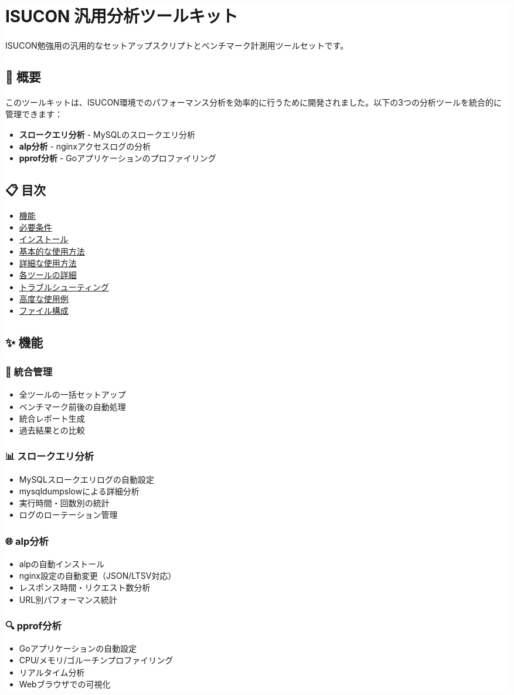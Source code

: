 # ISUCON 汎用分析ツールキット

ISUCON勉強用の汎用的なセットアップスクリプトとベンチマーク計測用ツールセットです。

## 🚀 概要

このツールキットは、ISUCON環境でのパフォーマンス分析を効率的に行うために開発されました。以下の3つの分析ツールを統合的に管理できます：

- **スロークエリ分析** - MySQLのスロークエリ分析
- **alp分析** - nginxアクセスログの分析  
- **pprof分析** - Goアプリケーションのプロファイリング

## 📋 目次

- [機能](#機能)
- [必要条件](#必要条件)
- [インストール](#インストール)
- [基本的な使用方法](#基本的な使用方法)
- [詳細な使用方法](#詳細な使用方法)
- [各ツールの詳細](#各ツールの詳細)
- [トラブルシューティング](#トラブルシューティング)
- [高度な使用例](#高度な使用例)
- [ファイル構成](#ファイル構成)

## ✨ 機能

### 🔄 統合管理
- 全ツールの一括セットアップ
- ベンチマーク前後の自動処理
- 統合レポート生成
- 過去結果との比較

### 📊 スロークエリ分析
- MySQLスロークエリログの自動設定
- mysqldumpslowによる詳細分析
- 実行時間・回数別の統計
- ログのローテーション管理

### 🌐 alp分析  
- alpの自動インストール
- nginx設定の自動変更（JSON/LTSV対応）
- レスポンス時間・リクエスト数分析
- URL別パフォーマンス統計

### 🔍 pprof分析
- Goアプリケーションの自動設定
- CPU/メモリ/ゴルーチンプロファイリング
- リアルタイム分析
- Webブラウザでの可視化
